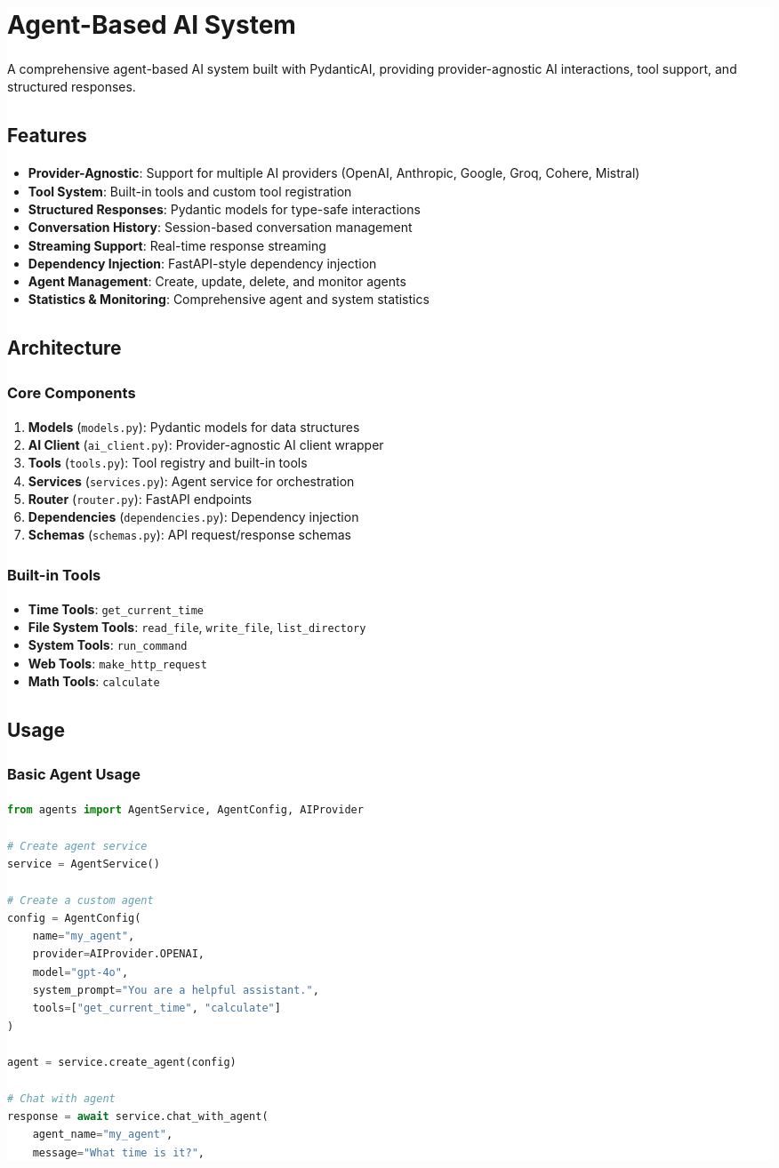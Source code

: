 # Agent-Based AI System

A comprehensive agent-based AI system built with PydanticAI, providing provider-agnostic AI interactions, tool support, and structured responses.

## Features

- **Provider-Agnostic**: Support for multiple AI providers (OpenAI, Anthropic, Google, Groq, Cohere, Mistral)
- **Tool System**: Built-in tools and custom tool registration
- **Structured Responses**: Pydantic models for type-safe interactions
- **Conversation History**: Session-based conversation management
- **Streaming Support**: Real-time response streaming
- **Dependency Injection**: FastAPI-style dependency injection
- **Agent Management**: Create, update, delete, and monitor agents
- **Statistics & Monitoring**: Comprehensive agent and system statistics

## Architecture

### Core Components

1. **Models** (`models.py`): Pydantic models for data structures
2. **AI Client** (`ai_client.py`): Provider-agnostic AI client wrapper
3. **Tools** (`tools.py`): Tool registry and built-in tools
4. **Services** (`services.py`): Agent service for orchestration
5. **Router** (`router.py`): FastAPI endpoints
6. **Dependencies** (`dependencies.py`): Dependency injection
7. **Schemas** (`schemas.py`): API request/response schemas

### Built-in Tools

- **Time Tools**: `get_current_time`
- **File System Tools**: `read_file`, `write_file`, `list_directory`
- **System Tools**: `run_command`
- **Web Tools**: `make_http_request`
- **Math Tools**: `calculate`

## Usage

### Basic Agent Usage

```python
from agents import AgentService, AgentConfig, AIProvider

# Create agent service
service = AgentService()

# Create a custom agent
config = AgentConfig(
    name="my_agent",
    provider=AIProvider.OPENAI,
    model="gpt-4o",
    system_prompt="You are a helpful assistant.",
    tools=["get_current_time", "calculate"]
)

agent = service.create_agent(config)

# Chat with agent
response = await service.chat_with_agent(
    agent_name="my_agent",
    message="What time is it?",
```